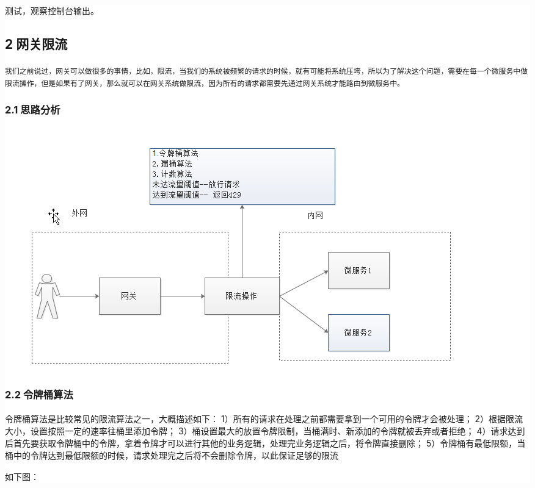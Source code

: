 测试，观察控制台输出。

## <a name="2-网关限流" class="md-header-anchor"></a>2 网关限流 

	我们之前说过，网关可以做很多的事情，比如，限流，当我们的系统被频繁的请求的时候，就有可能将系统压垮，所以为了解决这个问题，需要在每一个微服务中做限流操作，但是如果有了网关，那么就可以在网关系统做限流，因为所有的请求都需要先通过网关系统才能路由到微服务中。

### <a name="21-思路分析" class="md-header-anchor"></a>2.1 思路分析 

![1557909861570](images/1557909861570.png)

### <a name="22-令牌桶算法" class="md-header-anchor"></a>2.2 令牌桶算法 

令牌桶算法是比较常见的限流算法之一，大概描述如下：
1）所有的请求在处理之前都需要拿到一个可用的令牌才会被处理；
2）根据限流大小，设置按照一定的速率往桶里添加令牌；
3）桶设置最大的放置令牌限制，当桶满时、新添加的令牌就被丢弃或者拒绝；
4）请求达到后首先要获取令牌桶中的令牌，拿着令牌才可以进行其他的业务逻辑，处理完业务逻辑之后，将令牌直接删除；
5）令牌桶有最低限额，当桶中的令牌达到最低限额的时候，请求处理完之后将不会删除令牌，以此保证足够的限流

如下图：
